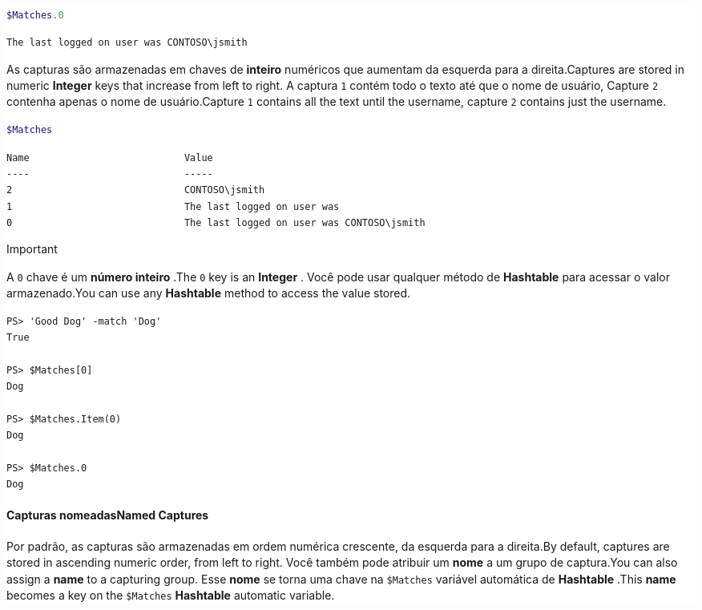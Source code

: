 ```powershell
$Matches.0
```

```Output
The last logged on user was CONTOSO\jsmith
```

<span data-ttu-id="1bd16-208">As capturas são armazenadas em chaves de **inteiro** numéricos que aumentam da esquerda para a direita.</span><span class="sxs-lookup"><span data-stu-id="1bd16-208">Captures are stored in numeric **Integer** keys that increase from left to right.</span></span> <span data-ttu-id="1bd16-209">A captura `1` contém todo o texto até que o nome de usuário, Capture `2` contenha apenas o nome de usuário.</span><span class="sxs-lookup"><span data-stu-id="1bd16-209">Capture `1` contains all the text until the username, capture `2` contains just the username.</span></span>

```powershell
$Matches
```

```Output
Name                           Value
----                           -----
2                              CONTOSO\jsmith
1                              The last logged on user was
0                              The last logged on user was CONTOSO\jsmith
```

> [!IMPORTANT]
> <span data-ttu-id="1bd16-210">A `0` chave é um **número inteiro** .</span><span class="sxs-lookup"><span data-stu-id="1bd16-210">The `0` key is an **Integer** .</span></span> <span data-ttu-id="1bd16-211">Você pode usar qualquer método de **Hashtable** para acessar o valor armazenado.</span><span class="sxs-lookup"><span data-stu-id="1bd16-211">You can use any **Hashtable** method to access the value stored.</span></span>
>
> ```
> PS> 'Good Dog' -match 'Dog'
> True
>
> PS> $Matches[0]
> Dog
>
> PS> $Matches.Item(0)
> Dog
>
> PS> $Matches.0
> Dog
> ```

#### <a name="named-captures"></a><span data-ttu-id="1bd16-212">Capturas nomeadas</span><span class="sxs-lookup"><span data-stu-id="1bd16-212">Named Captures</span></span>

<span data-ttu-id="1bd16-213">Por padrão, as capturas são armazenadas em ordem numérica crescente, da esquerda para a direita.</span><span class="sxs-lookup"><span data-stu-id="1bd16-213">By default, captures are stored in ascending numeric order, from left to right.</span></span>
<span data-ttu-id="1bd16-214">Você também pode atribuir um **nome** a um grupo de captura.</span><span class="sxs-lookup"><span data-stu-id="1bd16-214">You can also assign a **name** to a capturing group.</span></span> <span data-ttu-id="1bd16-215">Esse **nome** se torna uma chave na `$Matches` variável automática de **Hashtable** .</span><span class="sxs-lookup"><span data-stu-id="1bd16-215">This **name** becomes a key on the `$Matches` **Hashtable** automatic variable.</span></span>
